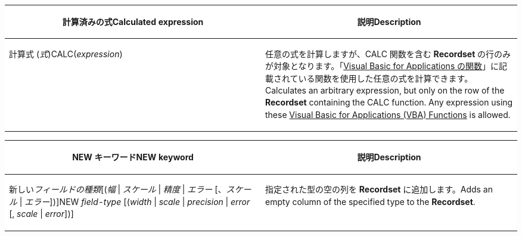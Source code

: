 
<p></p></td>
</tr>
</tbody>
</table>


<table>
<colgroup>
<col style="width: 50%" />
<col style="width: 50%" />
</colgroup>
<thead>
<tr class="header">
<th><p><span data-ttu-id="f28f3-127">計算済みの式</span><span class="sxs-lookup"><span data-stu-id="f28f3-127">Calculated expression</span></span></p></th>
<th><p><span data-ttu-id="f28f3-128">説明</span><span class="sxs-lookup"><span data-stu-id="f28f3-128">Description</span></span></p></th>
</tr>
</thead>
<tbody>
<tr class="odd">
<td><p><span data-ttu-id="f28f3-129">計算式 (<em>式</em>)</span><span class="sxs-lookup"><span data-stu-id="f28f3-129">CALC(<em>expression</em>)</span></span></p></td>
<td><p><span data-ttu-id="f28f3-p105">任意の式を計算しますが、CALC 関数を含む <strong>Recordset</strong> の行のみが対象となります。「<a href="visual-basic-for-applications-functions.md">Visual Basic for Applications の関数</a>」に記載されている関数を使用した任意の式を計算できます。</span><span class="sxs-lookup"><span data-stu-id="f28f3-p105">Calculates an arbitrary expression, but only on the row of the <strong>Recordset</strong> containing the CALC function. Any expression using these <a href="visual-basic-for-applications-functions.md">Visual Basic for Applications (VBA) Functions</a> is allowed.</span></span></p></td>
</tr>
</tbody>
</table>


<table>
<colgroup>
<col style="width: 50%" />
<col style="width: 50%" />
</colgroup>
<thead>
<tr class="header">
<th><p><span data-ttu-id="f28f3-132">NEW キーワード</span><span class="sxs-lookup"><span data-stu-id="f28f3-132">NEW keyword</span></span></p></th>
<th><p><span data-ttu-id="f28f3-133">説明</span><span class="sxs-lookup"><span data-stu-id="f28f3-133">Description</span></span></p></th>
</tr>
</thead>
<tbody>
<tr class="odd">
<td><p><span data-ttu-id="f28f3-134">新しい<em>フィールドの種類</em>[(<em>幅</em> | <em>スケール</em> | <em>精度</em> | <em>エラー</em> [、<em>スケール</em> | <em>エラー</em>])]</span><span class="sxs-lookup"><span data-stu-id="f28f3-134">NEW <em>field-type</em> [(<em>width</em> | <em>scale</em> | <em>precision</em> | <em>error</em> [, <em>scale</em> | <em>error</em>])]</span></span></p></td>
<td><p><span data-ttu-id="f28f3-135">指定された型の空の列を <strong>Recordset</strong> に追加します。</span><span class="sxs-lookup"><span data-stu-id="f28f3-135">Adds an empty column of the specified type to the <strong>Recordset</strong>.</span></span></p></td>
</tr>
</tbody>
</table>
